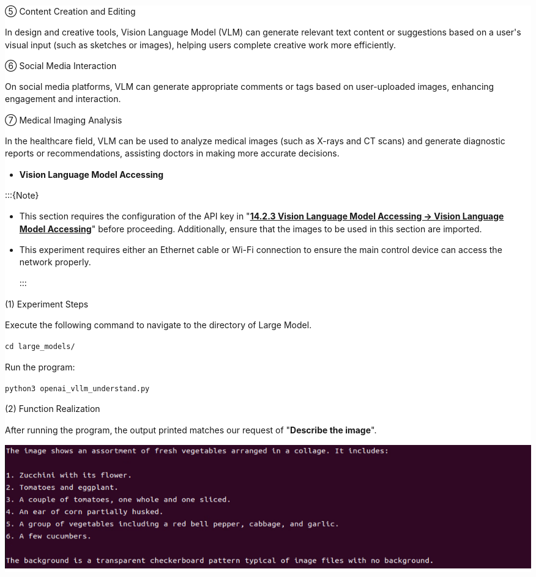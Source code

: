 ⑤ Content Creation and Editing

In design and creative tools, Vision Language Model (VLM) can generate relevant text content or suggestions based on a user's visual input (such as sketches or images), helping users complete creative work more efficiently.

⑥ Social Media Interaction

On social media platforms, VLM can generate appropriate comments or tags based on user-uploaded images, enhancing engagement and interaction.

⑦ Medical Imaging Analysis

In the healthcare field, VLM can be used to analyze medical images (such as X-rays and CT scans) and generate diagnostic reports or recommendations, assisting doctors in making more accurate decisions.

* **Vision Language Model Accessing**

:::{Note}

* This section requires the configuration of the API key in "[**14.2.3 Vision Language Model Accessing -> Vision Language Model Accessing**](#anchor_14_2_1_3)" before proceeding. Additionally, ensure that the images to be used in this section are imported.

* This experiment requires either an Ethernet cable or Wi-Fi connection to ensure the main control device can access the network properly.

  :::

(1) Experiment Steps

Execute the following command to navigate to the directory of Large Model.

```
cd large_models/
```

Run the program:

```
python3 openai_vllm_understand.py
```

(2) Function Realization

After running the program, the output printed matches our request of "**Describe the image**".

<img class="common_img" src="../_static/media/chapter_14/section_2.3/02/image4.png"  />
